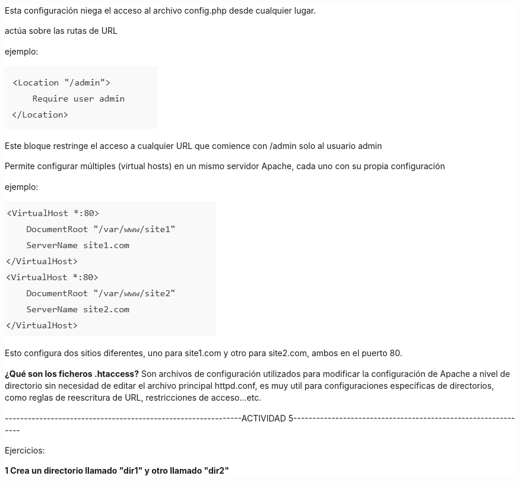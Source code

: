 Esta configuración niega el acceso al archivo config.php desde cualquier lugar.
	
**<Location>**
	
actúa sobre las rutas de URL

ejemplo: 

![](https://github.com/FlyFree624/ASIR-SREI/blob/main/tema0/imagenes/loca.png) 

Este bloque restringe el acceso a cualquier URL que comience con /admin solo al usuario admin

**<VirtualHost>**

Permite configurar múltiples (virtual hosts) en un mismo servidor Apache, cada uno con su propia configuración

ejemplo: 

![](https://github.com/FlyFree624/ASIR-SREI/blob/main/tema0/imagenes/virh.png)

Esto configura dos sitios diferentes, uno para site1.com y otro para site2.com, ambos en el puerto 80.
	
**¿Qué son los ficheros .htaccess?**
Son archivos de configuración utilizados para modificar la configuración de Apache a nivel de directorio sin necesidad de editar el archivo principal httpd.conf, es muy util para configuraciones específicas de directorios, como reglas de reescritura de URL, restricciones de acceso...etc.








--------------------------------------------------------------ACTIVIDAD 5--------------------------------------------------------------

Ejercicios:

**1 Crea un directorio llamado "dir1" y otro llamado "dir2"**
